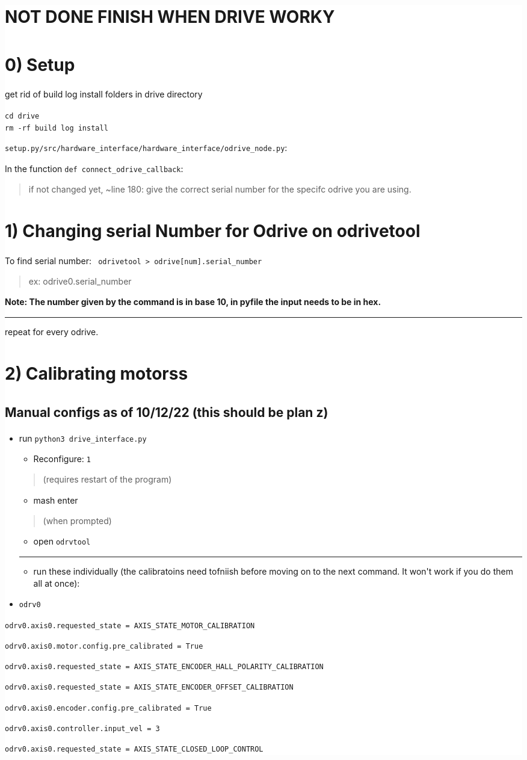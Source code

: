 # NOT DONE FINISH WHEN DRIVE WORKY



# 0) Setup
get rid of build log install folders in drive directory

    cd drive
    rm -rf build log install

`setup.py/src/hardware_interface/hardware_interface/odrive_node.py`: 

In the function `def connect_odrive_callback`: 

 >if not changed yet, ~line 180: give the correct serial number for the specifc odrive you are using.

# 1) Changing serial Number for Odrive on odrivetool
To find serial number:
  ` odrivetool > odrive[num].serial_number`
  >ex: odrive0.serial_number

**Note: The number given by the command is in base 10, in pyfile the input needs to be in hex.**


---
repeat for every odrive.


# 2) Calibrating motorss

## Manual configs as of 10/12/22 (this should be plan z)

- run `python3 drive_interface.py`

  - Reconfigure: `1`
  >(requires restart of the program)

  - mash enter
  > (when prompted)
  
  - open `odrvtool`
  ---
  - run these individually (the calibratoins need tofniish before moving on to the next command. It won't work if you do them all at once):

- `odrv0`
```
odrv0.axis0.requested_state = AXIS_STATE_MOTOR_CALIBRATION
```
```
odrv0.axis0.motor.config.pre_calibrated = True
```
```
odrv0.axis0.requested_state = AXIS_STATE_ENCODER_HALL_POLARITY_CALIBRATION
```
```
odrv0.axis0.requested_state = AXIS_STATE_ENCODER_OFFSET_CALIBRATION
```
```
odrv0.axis0.encoder.config.pre_calibrated = True
```
```
odrv0.axis0.controller.input_vel = 3
```
```
odrv0.axis0.requested_state = AXIS_STATE_CLOSED_LOOP_CONTROL
```